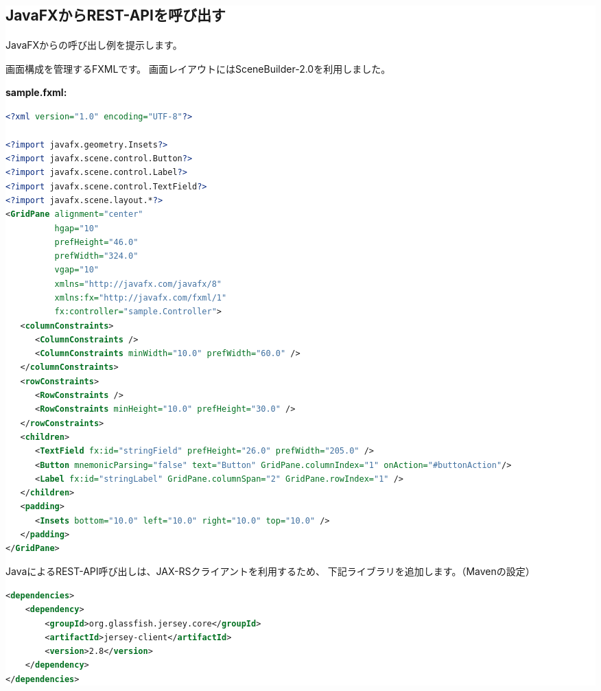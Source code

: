 ## JavaFXからREST-APIを呼び出す
JavaFXからの呼び出し例を提示します。

画面構成を管理するFXMLです。
画面レイアウトにはSceneBuilder-2.0を利用しました。

**sample.fxml:**

``` xml
<?xml version="1.0" encoding="UTF-8"?>

<?import javafx.geometry.Insets?>
<?import javafx.scene.control.Button?>
<?import javafx.scene.control.Label?>
<?import javafx.scene.control.TextField?>
<?import javafx.scene.layout.*?>
<GridPane alignment="center" 
          hgap="10" 
          prefHeight="46.0" 
          prefWidth="324.0" 
          vgap="10" 
          xmlns="http://javafx.com/javafx/8" 
          xmlns:fx="http://javafx.com/fxml/1" 
          fx:controller="sample.Controller">
   <columnConstraints>
      <ColumnConstraints />
      <ColumnConstraints minWidth="10.0" prefWidth="60.0" />
   </columnConstraints>
   <rowConstraints>
      <RowConstraints />
      <RowConstraints minHeight="10.0" prefHeight="30.0" />
   </rowConstraints>
   <children>
      <TextField fx:id="stringField" prefHeight="26.0" prefWidth="205.0" />
      <Button mnemonicParsing="false" text="Button" GridPane.columnIndex="1" onAction="#buttonAction"/>
      <Label fx:id="stringLabel" GridPane.columnSpan="2" GridPane.rowIndex="1" />
   </children>
   <padding>
      <Insets bottom="10.0" left="10.0" right="10.0" top="10.0" />
   </padding>
</GridPane>
```

JavaによるREST-API呼び出しは、JAX-RSクライアントを利用するため、
下記ライブラリを追加します。（Mavenの設定）

``` xml
<dependencies>
    <dependency>
        <groupId>org.glassfish.jersey.core</groupId>
        <artifactId>jersey-client</artifactId>
        <version>2.8</version>
    </dependency>
</dependencies>
```
